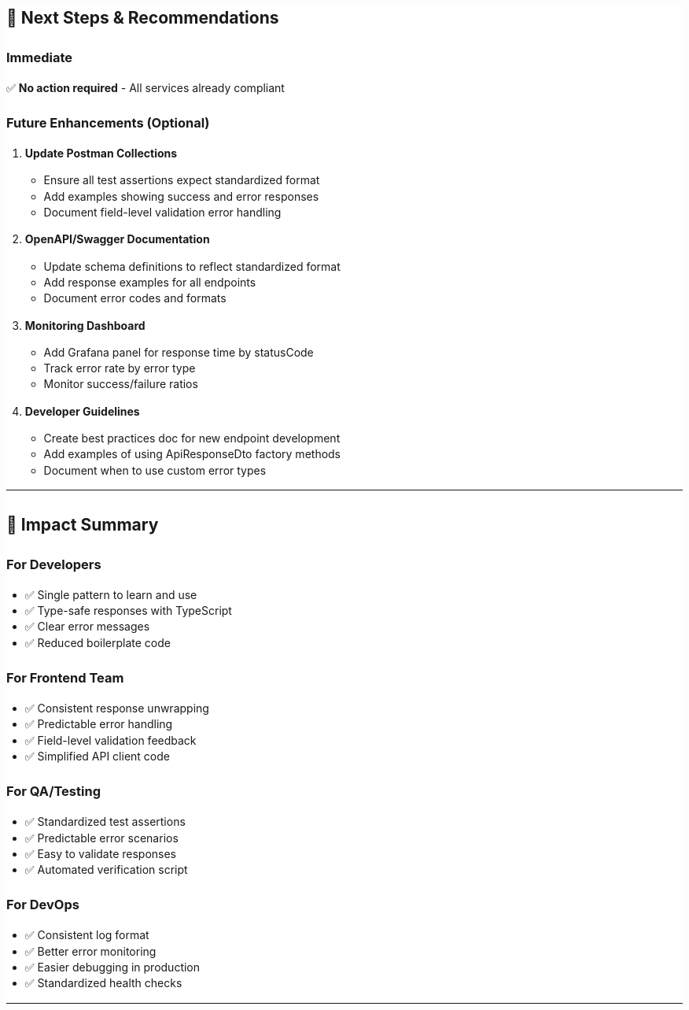 
## 🚀 Next Steps & Recommendations

### Immediate
✅ **No action required** - All services already compliant

### Future Enhancements (Optional)
1. **Update Postman Collections**
   - Ensure all test assertions expect standardized format
   - Add examples showing success and error responses
   - Document field-level validation error handling

2. **OpenAPI/Swagger Documentation**
   - Update schema definitions to reflect standardized format
   - Add response examples for all endpoints
   - Document error codes and formats

3. **Monitoring Dashboard**
   - Add Grafana panel for response time by statusCode
   - Track error rate by error type
   - Monitor success/failure ratios

4. **Developer Guidelines**
   - Create best practices doc for new endpoint development
   - Add examples of using ApiResponseDto factory methods
   - Document when to use custom error types

---

## 👥 Impact Summary

### For Developers
- ✅ Single pattern to learn and use
- ✅ Type-safe responses with TypeScript
- ✅ Clear error messages
- ✅ Reduced boilerplate code

### For Frontend Team
- ✅ Consistent response unwrapping
- ✅ Predictable error handling
- ✅ Field-level validation feedback
- ✅ Simplified API client code

### For QA/Testing
- ✅ Standardized test assertions
- ✅ Predictable error scenarios
- ✅ Easy to validate responses
- ✅ Automated verification script

### For DevOps
- ✅ Consistent log format
- ✅ Better error monitoring
- ✅ Easier debugging in production
- ✅ Standardized health checks

---